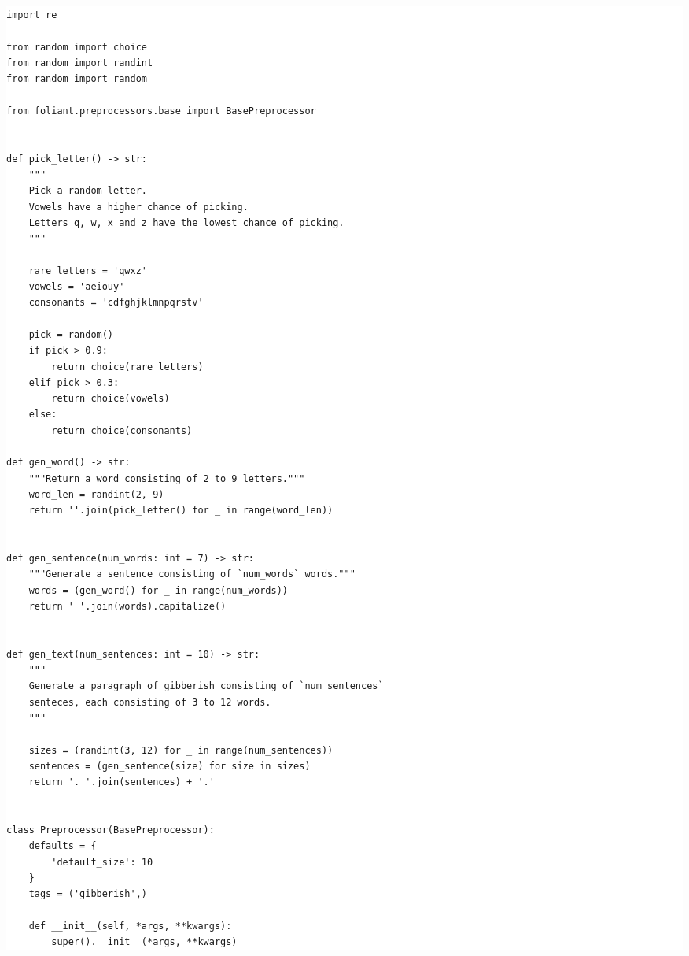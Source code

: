     import re

    from random import choice
    from random import randint
    from random import random

    from foliant.preprocessors.base import BasePreprocessor


    def pick_letter() -> str:
        """
        Pick a random letter.
        Vowels have a higher chance of picking.
        Letters q, w, x and z have the lowest chance of picking.
        """

        rare_letters = 'qwxz'
        vowels = 'aeiouy'
        consonants = 'cdfghjklmnpqrstv'

        pick = random()
        if pick > 0.9:
            return choice(rare_letters)
        elif pick > 0.3:
            return choice(vowels)
        else:
            return choice(consonants)

    def gen_word() -> str:
        """Return a word consisting of 2 to 9 letters."""
        word_len = randint(2, 9)
        return ''.join(pick_letter() for _ in range(word_len))


    def gen_sentence(num_words: int = 7) -> str:
        """Generate a sentence consisting of `num_words` words."""
        words = (gen_word() for _ in range(num_words))
        return ' '.join(words).capitalize()


    def gen_text(num_sentences: int = 10) -> str:
        """
        Generate a paragraph of gibberish consisting of `num_sentences`
        senteces, each consisting of 3 to 12 words.
        """

        sizes = (randint(3, 12) for _ in range(num_sentences))
        sentences = (gen_sentence(size) for size in sizes)
        return '. '.join(sentences) + '.'


    class Preprocessor(BasePreprocessor):
        defaults = {
            'default_size': 10
        }
        tags = ('gibberish',)

        def __init__(self, *args, **kwargs):
            super().__init__(*args, **kwargs)
